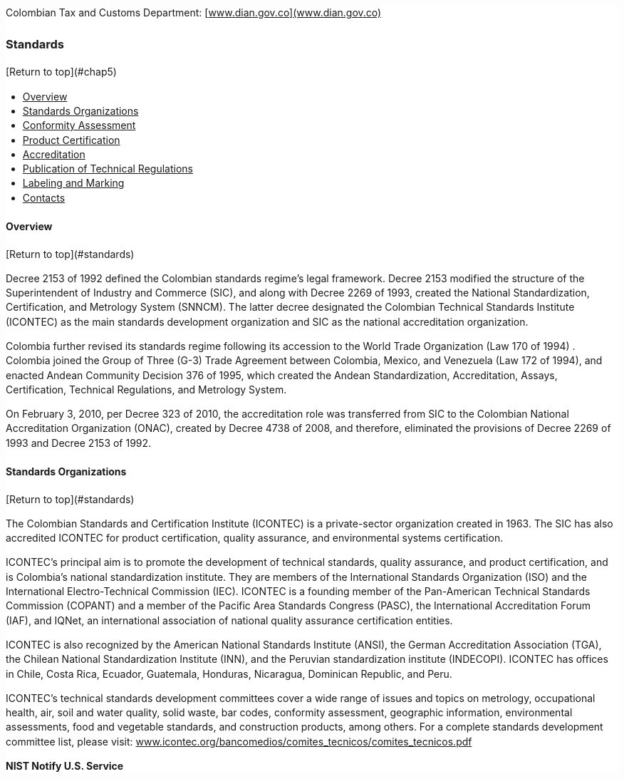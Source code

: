 Colombian Tax and Customs Department: [www.dian.gov.co](www.dian.gov.co)

<h3 id="standards">Standards</h3> [Return to top](#chap5)

* [Overview](#overview)
* [Standards Organizations](#standards-organizations)
* [Conformity Assessment](#conformity-assessment)
* [Product Certification](#product-certification)
* [Accreditation](#accreditation)
* [Publication of Technical Regulations](#publication-of-technical-regulations)
* [Labeling and Marking](#labeling-and-marking)
* [Contacts](#contacts)

<h4 id="overview">Overview</h4> [Return to top](#standards)

Decree 2153 of 1992 defined the Colombian standards regime’s legal framework. Decree 2153 modified the structure of the Superintendent of Industry and Commerce (SIC), and along with Decree 2269 of 1993, created the National Standardization, Certification, and Metrology System (SNNCM). The latter decree designated the Colombian Technical Standards Institute (ICONTEC) as the main standards development organization and SIC as the national accreditation organization.

Colombia further revised its standards regime following its accession to the World Trade Organization (Law 170 of 1994) . Colombia joined the Group of Three (G-3) Trade Agreement between Colombia, Mexico, and Venezuela (Law 172 of 1994), and enacted Andean Community Decision 376 of 1995, which created the Andean Standardization, Accreditation, Assays, Certification, Technical Regulations, and Metrology System.

On February 3, 2010, per Decree 323 of 2010, the accreditation role was transferred from SIC to the Colombian National Accreditation Organization (ONAC), created by Decree 4738 of 2008, and therefore, eliminated the provisions of Decree 2269 of 1993 and Decree 2153 of 1992.

<h4 id="standards-organizations">Standards Organizations</h4> [Return to top](#standards)

The Colombian Standards and Certification Institute (ICONTEC) is a private-sector organization created in 1963. The SIC has also accredited ICONTEC for product certification, quality assurance, and environmental systems certification.

ICONTEC’s principal aim is to promote the development of technical standards, quality assurance, and product certification, and is Colombia’s national standardization institute. They are members of the International Standards Organization (ISO) and the International Electro-Technical Commission (IEC). ICONTEC is a founding member of the Pan-American Technical Standards Commission (COPANT) and a member of the Pacific Area Standards Congress (PASC), the International Accreditation Forum (IAF), and IQNet, an international association of national quality assurance certification entities.

ICONTEC is also recognized by the American National Standards Institute (ANSI), the German Accreditation Association (TGA), the Chilean National Standardization Institute (INN), and the Peruvian standardization institute (INDECOPI). ICONTEC has offices in Chile, Costa Rica, Ecuador, Guatemala, Honduras, Nicaragua, Dominican Republic, and Peru.

ICONTEC’s technical standards development committees cover a wide range of issues and topics on metrology, occupational health, air, soil and water quality, solid waste, bar codes, conformity assessment, geographic information, environmental assessments, food and vegetable standards, and construction products, among others. For a complete standards development committee list, please visit: www.icontec.org/bancomedios/comites_tecnicos/comites_tecnicos.pdf

**NIST Notify U.S. Service**
